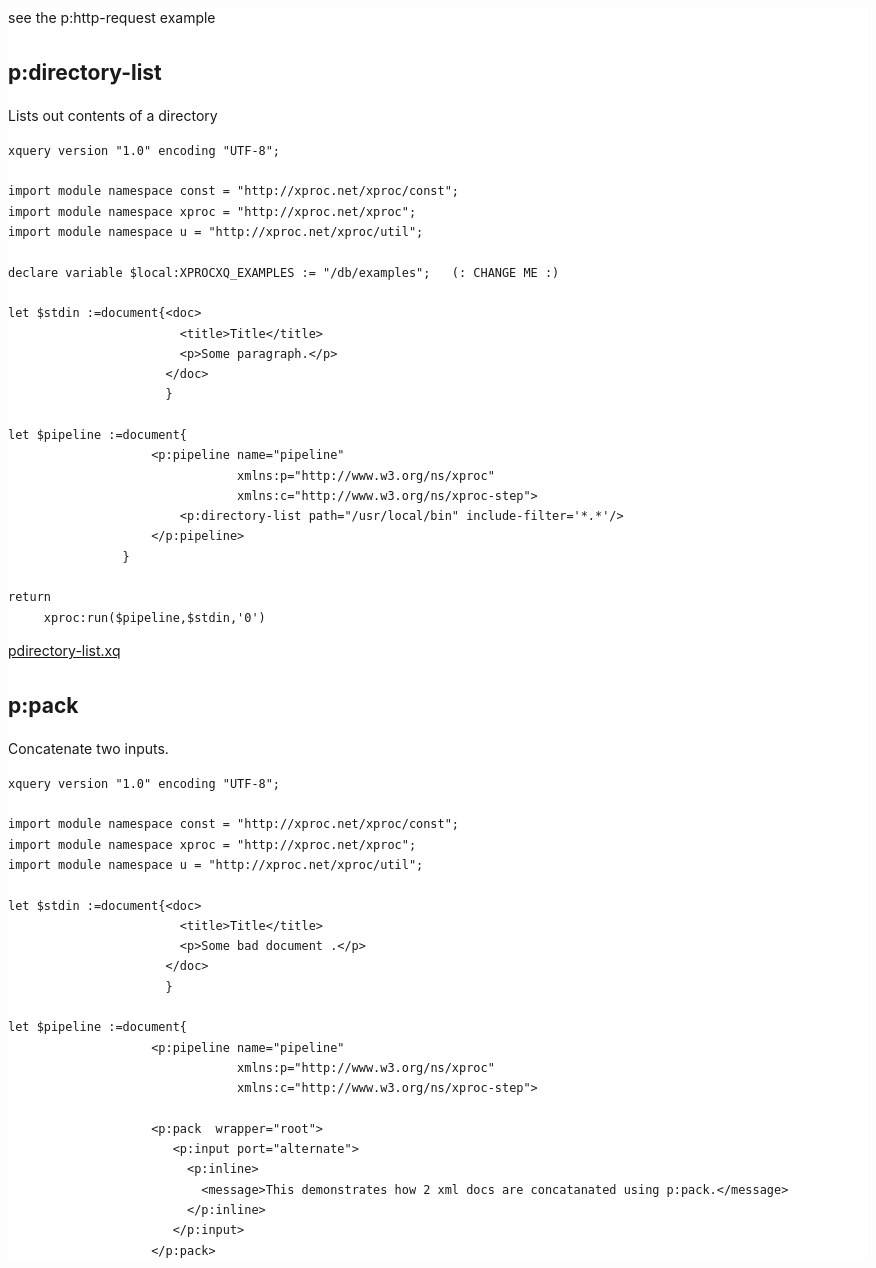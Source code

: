 see the p:http-request example


## p:directory-list ##

Lists out contents of a directory

```
xquery version "1.0" encoding "UTF-8";

import module namespace const = "http://xproc.net/xproc/const";
import module namespace xproc = "http://xproc.net/xproc";
import module namespace u = "http://xproc.net/xproc/util";

declare variable $local:XPROCXQ_EXAMPLES := "/db/examples";   (: CHANGE ME :)

let $stdin :=document{<doc>
                        <title>Title</title>
                        <p>Some paragraph.</p>
                      </doc>
                      }

let $pipeline :=document{
                    <p:pipeline name="pipeline"
                                xmlns:p="http://www.w3.org/ns/xproc"
                                xmlns:c="http://www.w3.org/ns/xproc-step">
                        <p:directory-list path="/usr/local/bin" include-filter='*.*'/>
                    </p:pipeline>
                }

return
     xproc:run($pipeline,$stdin,'0')
```
[pdirectory-list.xq](http://127.0.0.1:8080/exist/rest/examples/step_examples/pdirectory-list.xq)

## p:pack ##

Concatenate two inputs.

```
xquery version "1.0" encoding "UTF-8";

import module namespace const = "http://xproc.net/xproc/const";
import module namespace xproc = "http://xproc.net/xproc";
import module namespace u = "http://xproc.net/xproc/util";

let $stdin :=document{<doc>
                        <title>Title</title>
                        <p>Some bad document .</p>
                      </doc>
                      }

let $pipeline :=document{
                    <p:pipeline name="pipeline"
                                xmlns:p="http://www.w3.org/ns/xproc"
                                xmlns:c="http://www.w3.org/ns/xproc-step">

                    <p:pack  wrapper="root">
                       <p:input port="alternate">
                         <p:inline>
                           <message>This demonstrates how 2 xml docs are concatanated using p:pack.</message>
                         </p:inline>
                       </p:input>
                    </p:pack>
```